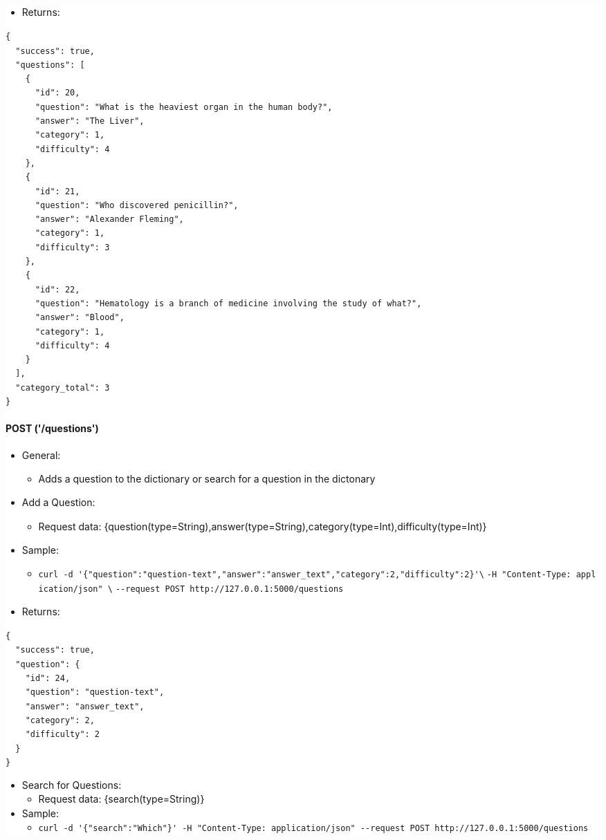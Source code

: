 - Returns:
```
{
  "success": true, 
  "questions": [
    {
      "id": 20, 
      "question": "What is the heaviest organ in the human body?", 
      "answer": "The Liver", 
      "category": 1, 
      "difficulty": 4
    }, 
    {
      "id": 21, 
      "question": "Who discovered penicillin?", 
      "answer": "Alexander Fleming", 
      "category": 1, 
      "difficulty": 3
    }, 
    {
      "id": 22, 
      "question": "Hematology is a branch of medicine involving the study of what?", 
      "answer": "Blood", 
      "category": 1, 
      "difficulty": 4
    }
  ], 
  "category_total": 3
}
```

#### POST ('/questions')
- General:
    - Adds a question to the dictionary or search for a question in the dictonary

- Add a Question:    
    - Request data: {question(type=String),answer(type=String),category(type=Int),difficulty(type=Int)}
- Sample:
    - `curl -d '{"question":"question-text","answer":"answer_text","category":2,"difficulty":2}'\`
      `-H "Content-Type: application/json" \`
      `--request POST http://127.0.0.1:5000/questions`

- Returns:
```
{
  "success": true, 
  "question": {
    "id": 24, 
    "question": "question-text", 
    "answer": "answer_text", 
    "category": 2, 
    "difficulty": 2
  }
}
```
- Search for Questions:    
    - Request data: {search(type=String)} 
- Sample:
    - `curl -d '{"search":"Which"}' -H "Content-Type: application/json" --request POST http://127.0.0.1:5000/questions`
